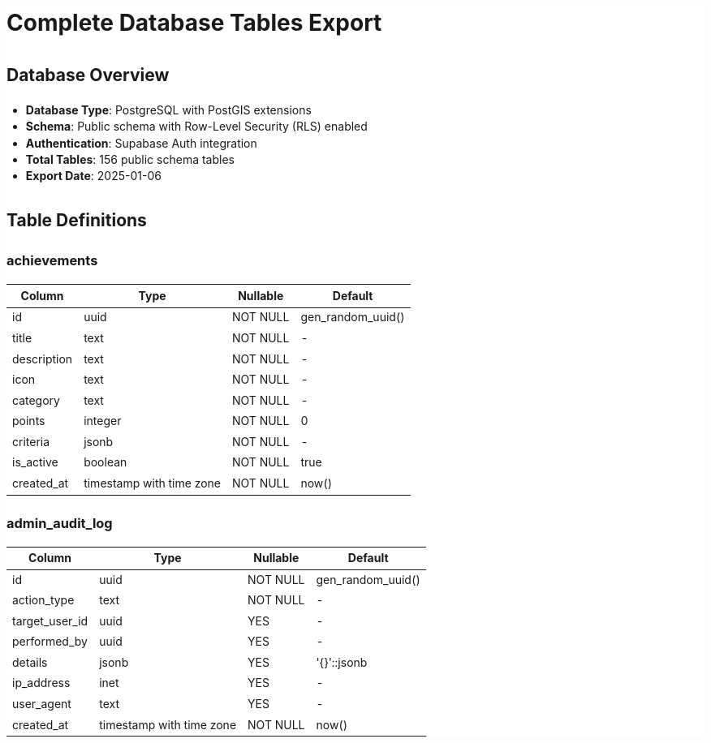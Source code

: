 # Complete Database Tables Export

## Database Overview
- **Database Type**: PostgreSQL with PostGIS extensions
- **Schema**: Public schema with Row-Level Security (RLS) enabled
- **Authentication**: Supabase Auth integration
- **Total Tables**: 156 public schema tables
- **Export Date**: 2025-01-06

## Table Definitions

### achievements
| Column | Type | Nullable | Default |
|--------|------|----------|---------|
| id | uuid | NOT NULL | gen_random_uuid() |
| title | text | NOT NULL | - |
| description | text | NOT NULL | - |
| icon | text | NOT NULL | - |
| category | text | NOT NULL | - |
| points | integer | NOT NULL | 0 |
| criteria | jsonb | NOT NULL | - |
| is_active | boolean | NOT NULL | true |
| created_at | timestamp with time zone | NOT NULL | now() |

### admin_audit_log
| Column | Type | Nullable | Default |
|--------|------|----------|---------|
| id | uuid | NOT NULL | gen_random_uuid() |
| action_type | text | NOT NULL | - |
| target_user_id | uuid | YES | - |
| performed_by | uuid | YES | - |
| details | jsonb | YES | '{}'::jsonb |
| ip_address | inet | YES | - |
| user_agent | text | YES | - |
| created_at | timestamp with time zone | NOT NULL | now() |
